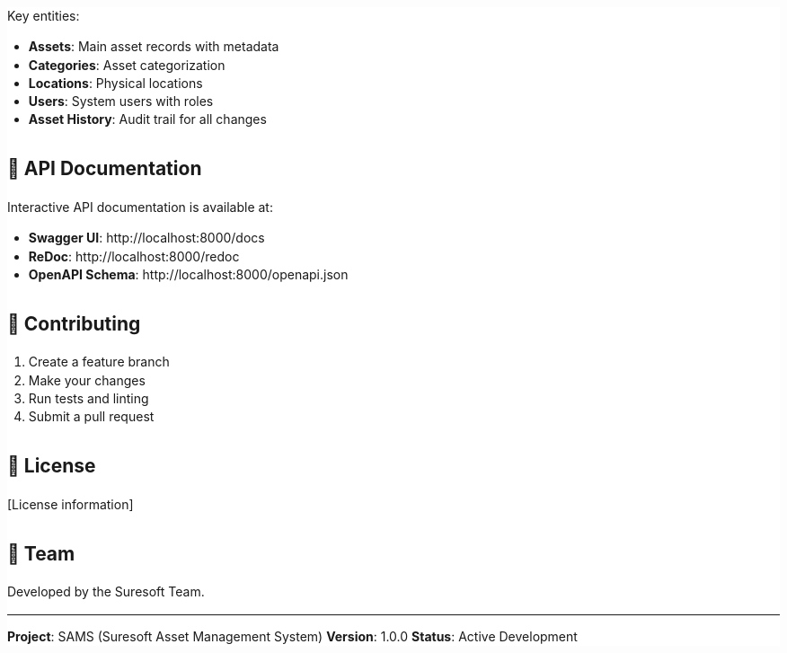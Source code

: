Key entities:
- **Assets**: Main asset records with metadata
- **Categories**: Asset categorization
- **Locations**: Physical locations
- **Users**: System users with roles
- **Asset History**: Audit trail for all changes

## 📝 API Documentation

Interactive API documentation is available at:
- **Swagger UI**: http://localhost:8000/docs
- **ReDoc**: http://localhost:8000/redoc
- **OpenAPI Schema**: http://localhost:8000/openapi.json

## 🤝 Contributing

1. Create a feature branch
2. Make your changes
3. Run tests and linting
4. Submit a pull request

## 📄 License

[License information]

## 👥 Team

Developed by the Suresoft Team.

---

**Project**: SAMS (Suresoft Asset Management System)
**Version**: 1.0.0
**Status**: Active Development
